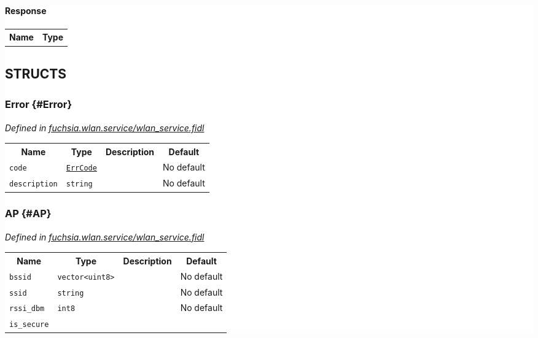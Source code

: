 
#### Response
<table>
    <tr><th>Name</th><th>Type</th></tr>
    </table>



## **STRUCTS**

### Error {#Error}
*Defined in [fuchsia.wlan.service/wlan_service.fidl](https://fuchsia.googlesource.com/fuchsia/+/master/sdk/fidl/fuchsia.wlan.service/wlan_service.fidl#18)*





<table>
    <tr><th>Name</th><th>Type</th><th>Description</th><th>Default</th></tr><tr>
            <td><code>code</code></td>
            <td>
                <code><a class='link' href='#ErrCode'>ErrCode</a></code>
            </td>
            <td></td>
            <td>No default</td>
        </tr><tr>
            <td><code>description</code></td>
            <td>
                <code>string</code>
            </td>
            <td></td>
            <td>No default</td>
        </tr>
</table>

### AP {#AP}
*Defined in [fuchsia.wlan.service/wlan_service.fidl](https://fuchsia.googlesource.com/fuchsia/+/master/sdk/fidl/fuchsia.wlan.service/wlan_service.fidl#23)*





<table>
    <tr><th>Name</th><th>Type</th><th>Description</th><th>Default</th></tr><tr>
            <td><code>bssid</code></td>
            <td>
                <code>vector&lt;uint8&gt;</code>
            </td>
            <td></td>
            <td>No default</td>
        </tr><tr>
            <td><code>ssid</code></td>
            <td>
                <code>string</code>
            </td>
            <td></td>
            <td>No default</td>
        </tr><tr>
            <td><code>rssi_dbm</code></td>
            <td>
                <code>int8</code>
            </td>
            <td></td>
            <td>No default</td>
        </tr><tr>
            <td><code>is_secure</code></td>